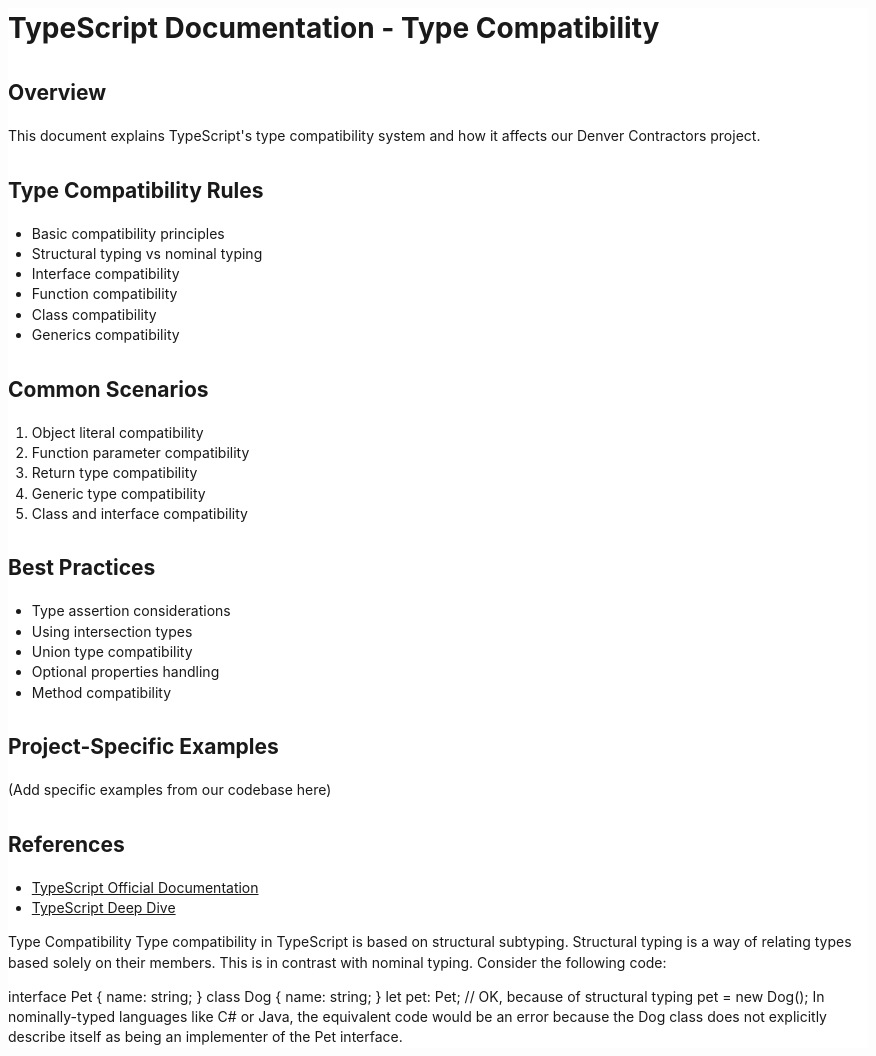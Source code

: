 # TypeScript Documentation - Type Compatibility

## Overview
This document explains TypeScript's type compatibility system and how it affects our Denver Contractors project.

## Type Compatibility Rules
- Basic compatibility principles
- Structural typing vs nominal typing
- Interface compatibility
- Function compatibility
- Class compatibility
- Generics compatibility

## Common Scenarios
1. Object literal compatibility
2. Function parameter compatibility
3. Return type compatibility
4. Generic type compatibility
5. Class and interface compatibility

## Best Practices
- Type assertion considerations
- Using intersection types
- Union type compatibility
- Optional properties handling
- Method compatibility

## Project-Specific Examples
(Add specific examples from our codebase here)

## References
- [TypeScript Official Documentation](https://www.typescriptlang.org/docs/handbook/type-compatibility.html)
- [TypeScript Deep Dive](https://basarat.gitbook.io/typescript/type-system/type-compatibility)

Type Compatibility
Type compatibility in TypeScript is based on structural subtyping. Structural typing is a way of relating types based solely on their members. This is in contrast with nominal typing. Consider the following code:

interface Pet {
  name: string;
}
class Dog {
  name: string;
}
let pet: Pet;
// OK, because of structural typing
pet = new Dog();
In nominally-typed languages like C# or Java, the equivalent code would be an error because the Dog class does not explicitly describe itself as being an implementer of the Pet interface.
